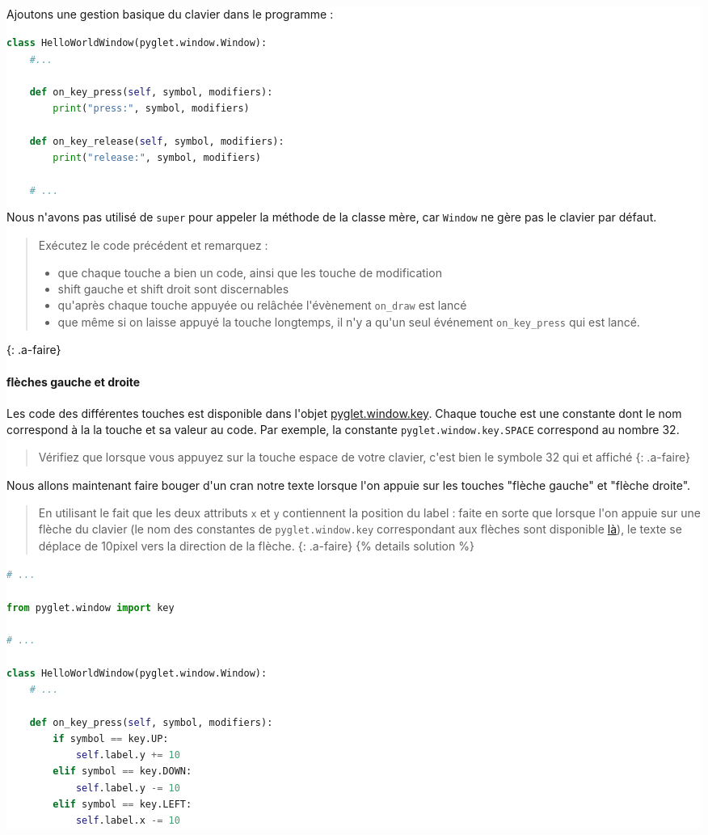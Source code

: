 Ajoutons une gestion basique du clavier dans le programme :

```python
class HelloWorldWindow(pyglet.window.Window):
    #...

    def on_key_press(self, symbol, modifiers):
        print("press:", symbol, modifiers)

    def on_key_release(self, symbol, modifiers):
        print("release:", symbol, modifiers)

    # ...

```

Nous n'avons pas utilisé de `super` pour appeler la méthode de la classe mère, car `Window` ne gère pas le clavier par défaut.

> Exécutez le code précédent et remarquez :
>
> * que chaque touche a bien un code, ainsi que les touche de modification
> * shift gauche et shift droit sont discernables
> * qu'après chaque touche appuyée ou relâchée l'évènement `on_draw` est lancé
> * que même si on laisse appuyé la touche longtemps, il n'y a qu'un seul événement `on_key_press` qui est lancé.
>
{: .a-faire}

#### flèches gauche et droite

Les code des différentes touches est disponible dans l'objet [pyglet.window.key](https://pyglet.readthedocs.io/en/latest/modules/window_key.html#module-pyglet.window.key). Chaque touche est une constante dont le nom correspond à la la touche et sa valeur au code. Par exemple, la constante `pyglet.window.key.SPACE` correspond au nombre 32.

> Vérifiez que lorsque vous appuyez sur la touche espace de votre clavier, c'est bien le symbole 32 qui et affiché
{: .a-faire}

Nous allons maintenant faire bouger d'un cran notre texte lorsque l'on appuie sur les touches "flèche gauche" et "flèche droite".

> En utilisant le fait que les deux attributs `x` et `y` contiennent la position du label : faite en sorte que lorsque l'on appuie sur une flèche du clavier (le nom des constantes de  `pyglet.window.key` correspondant aux flèches sont disponible [là](https://pyglet.readthedocs.io/en/latest/modules/window_key.html#cursor-control-and-motion)), le texte se déplace de 10pixel vers la direction de la flèche.
{: .a-faire}
{% details solution %}

```python
# ...

from pyglet.window import key

# ...

class HelloWorldWindow(pyglet.window.Window):
    # ...
    
    def on_key_press(self, symbol, modifiers):
        if symbol == key.UP:
            self.label.y += 10
        elif symbol == key.DOWN:
            self.label.y -= 10
        elif symbol == key.LEFT:
            self.label.x -= 10
```